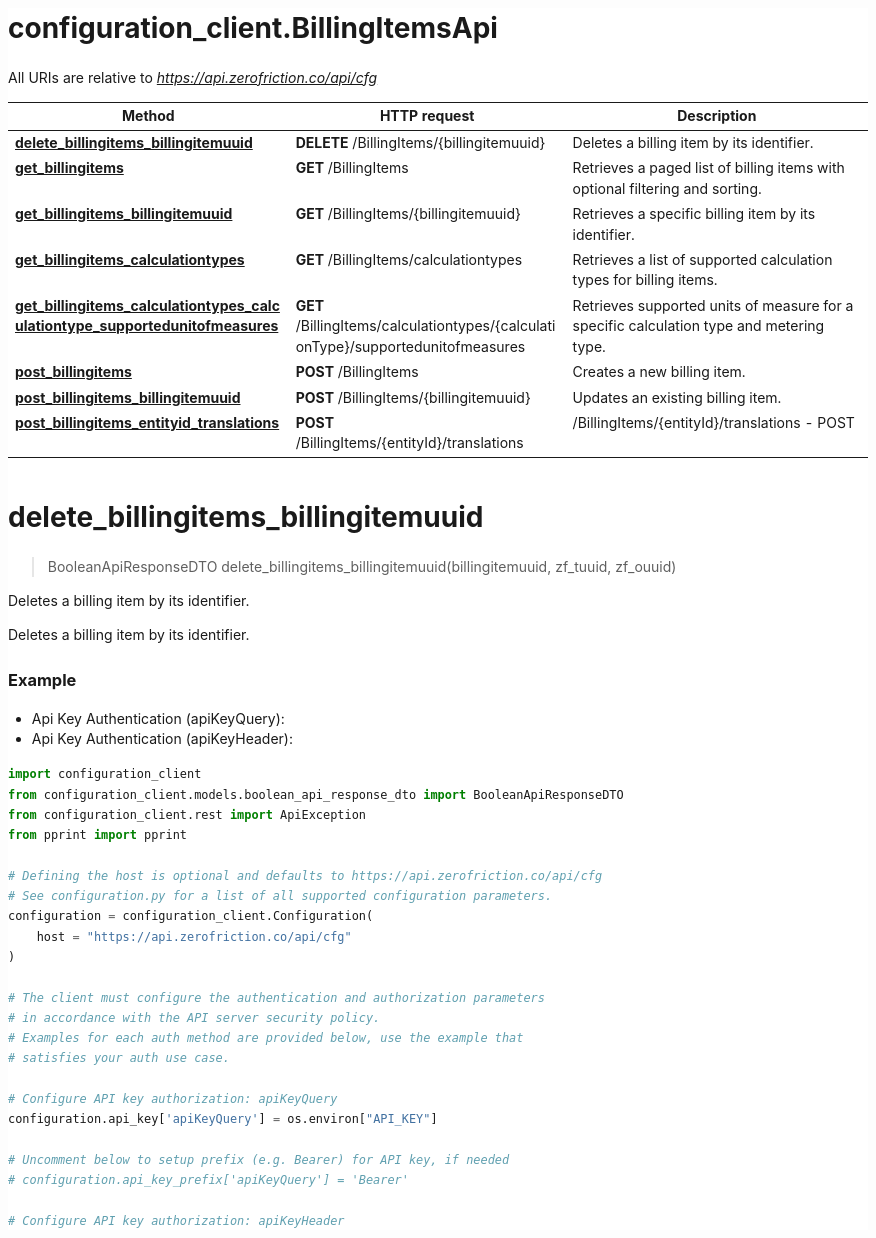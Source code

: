 # configuration_client.BillingItemsApi

All URIs are relative to *https://api.zerofriction.co/api/cfg*

Method | HTTP request | Description
------------- | ------------- | -------------
[**delete_billingitems_billingitemuuid**](BillingItemsApi.md#delete_billingitems_billingitemuuid) | **DELETE** /BillingItems/{billingitemuuid} | Deletes a billing item by its identifier.
[**get_billingitems**](BillingItemsApi.md#get_billingitems) | **GET** /BillingItems | Retrieves a paged list of billing items with optional filtering and sorting.
[**get_billingitems_billingitemuuid**](BillingItemsApi.md#get_billingitems_billingitemuuid) | **GET** /BillingItems/{billingitemuuid} | Retrieves a specific billing item by its identifier.
[**get_billingitems_calculationtypes**](BillingItemsApi.md#get_billingitems_calculationtypes) | **GET** /BillingItems/calculationtypes | Retrieves a list of supported calculation types for billing items.
[**get_billingitems_calculationtypes_calculationtype_supportedunitofmeasures**](BillingItemsApi.md#get_billingitems_calculationtypes_calculationtype_supportedunitofmeasures) | **GET** /BillingItems/calculationtypes/{calculationType}/supportedunitofmeasures | Retrieves supported units of measure for a specific calculation type and metering type.
[**post_billingitems**](BillingItemsApi.md#post_billingitems) | **POST** /BillingItems | Creates a new billing item.
[**post_billingitems_billingitemuuid**](BillingItemsApi.md#post_billingitems_billingitemuuid) | **POST** /BillingItems/{billingitemuuid} | Updates an existing billing item.
[**post_billingitems_entityid_translations**](BillingItemsApi.md#post_billingitems_entityid_translations) | **POST** /BillingItems/{entityId}/translations | /BillingItems/{entityId}/translations - POST


# **delete_billingitems_billingitemuuid**
> BooleanApiResponseDTO delete_billingitems_billingitemuuid(billingitemuuid, zf_tuuid, zf_ouuid)

Deletes a billing item by its identifier.

Deletes a billing item by its identifier.

### Example

* Api Key Authentication (apiKeyQuery):
* Api Key Authentication (apiKeyHeader):

```python
import configuration_client
from configuration_client.models.boolean_api_response_dto import BooleanApiResponseDTO
from configuration_client.rest import ApiException
from pprint import pprint

# Defining the host is optional and defaults to https://api.zerofriction.co/api/cfg
# See configuration.py for a list of all supported configuration parameters.
configuration = configuration_client.Configuration(
    host = "https://api.zerofriction.co/api/cfg"
)

# The client must configure the authentication and authorization parameters
# in accordance with the API server security policy.
# Examples for each auth method are provided below, use the example that
# satisfies your auth use case.

# Configure API key authorization: apiKeyQuery
configuration.api_key['apiKeyQuery'] = os.environ["API_KEY"]

# Uncomment below to setup prefix (e.g. Bearer) for API key, if needed
# configuration.api_key_prefix['apiKeyQuery'] = 'Bearer'

# Configure API key authorization: apiKeyHeader
```